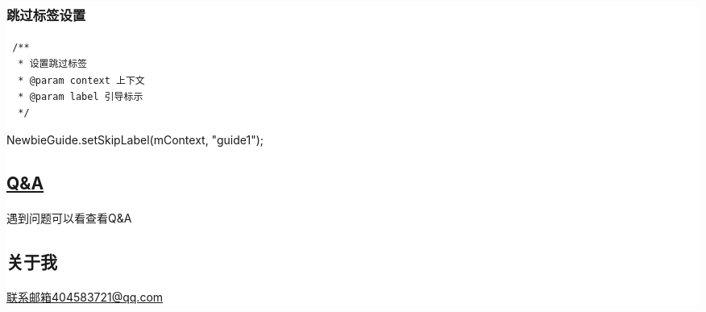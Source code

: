 ### 跳过标签设置
     /**
      * 设置跳过标签
      * @param context 上下文
      * @param label 引导标示
      */
  NewbieGuide.setSkipLabel(mContext, "guide1");

## [Q&A](https://github.com/fanghaiyang/NewbieGuide/wiki/Q&A)

遇到问题可以看查看Q&A

## 关于我

联系邮箱404583721@qq.com


